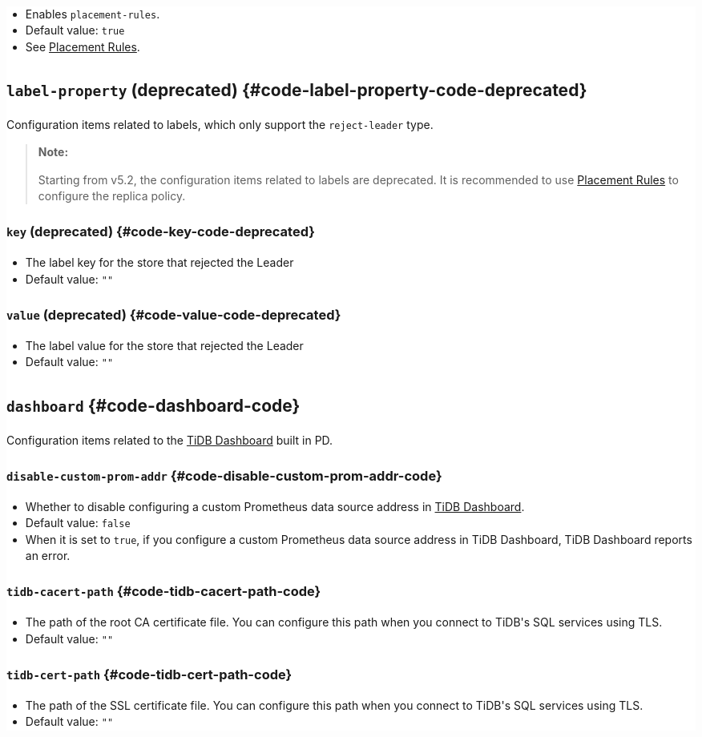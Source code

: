 -   Enables `placement-rules`.
-   Default value: `true`
-   See [Placement Rules](/configure-placement-rules.md).

## <code>label-property</code> (deprecated) {#code-label-property-code-deprecated}

Configuration items related to labels, which only support the `reject-leader` type.

> **Note:**
>
> Starting from v5.2, the configuration items related to labels are deprecated. It is recommended to use [Placement Rules](/configure-placement-rules.md#scenario-2-place-five-replicas-in-three-data-centers-in-the-proportion-of-221-and-the-leader-should-not-be-in-the-third-data-center) to configure the replica policy.

### <code>key</code> (deprecated) {#code-key-code-deprecated}

-   The label key for the store that rejected the Leader
-   Default value: `""`

### <code>value</code> (deprecated) {#code-value-code-deprecated}

-   The label value for the store that rejected the Leader
-   Default value: `""`

## <code>dashboard</code> {#code-dashboard-code}

Configuration items related to the [TiDB Dashboard](/dashboard/dashboard-intro.md) built in PD.

### <code>disable-custom-prom-addr</code> {#code-disable-custom-prom-addr-code}

-   Whether to disable configuring a custom Prometheus data source address in [TiDB Dashboard](/dashboard/dashboard-intro.md).
-   Default value: `false`
-   When it is set to `true`, if you configure a custom Prometheus data source address in TiDB Dashboard, TiDB Dashboard reports an error.

### <code>tidb-cacert-path</code> {#code-tidb-cacert-path-code}

-   The path of the root CA certificate file. You can configure this path when you connect to TiDB's SQL services using TLS.
-   Default value: `""`

### <code>tidb-cert-path</code> {#code-tidb-cert-path-code}

-   The path of the SSL certificate file. You can configure this path when you connect to TiDB's SQL services using TLS.
-   Default value: `""`
